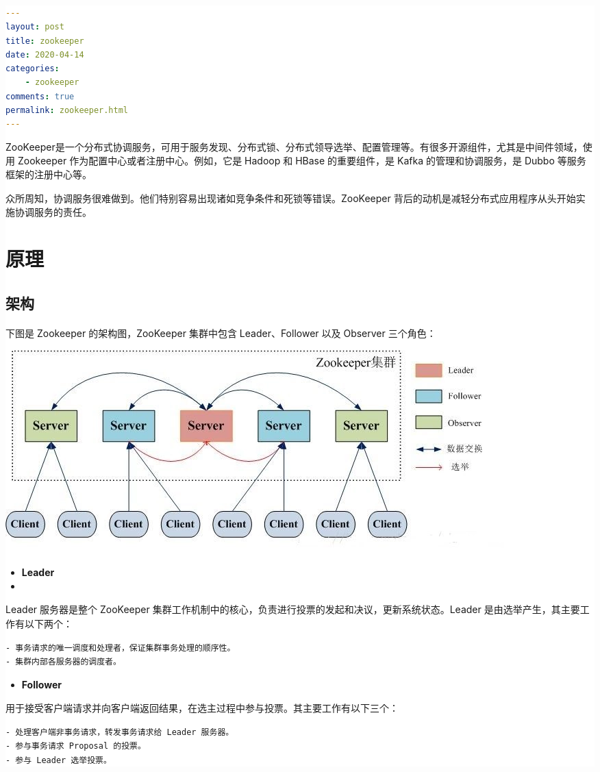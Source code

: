 ```yaml
---
layout: post
title: zookeeper
date: 2020-04-14
categories:
    - zookeeper
comments: true
permalink: zookeeper.html
---
```


ZooKeeper是一个分布式协调服务，可用于服务发现、分布式锁、分布式领导选举、配置管理等。有很多开源组件，尤其是中间件领域，使用 Zookeeper 作为配置中心或者注册中心。例如，它是 Hadoop 和 HBase 的重要组件，是 Kafka 的管理和协调服务，是 Dubbo 等服务框架的注册中心等。

众所周知，协调服务很难做到。他们特别容易出现诸如竞争条件和死锁等错误。ZooKeeper 背后的动机是减轻分布式应用程序从头开始实施协调服务的责任。

# 原理
## 架构

下图是 Zookeeper 的架构图，ZooKeeper 集群中包含 Leader、Follower 以及 Observer 三个角色：

![](/assets/images/posts/zookeeper/zk-1.png)

- **Leader**
- 
Leader 服务器是整个 ZooKeeper 集群工作机制中的核心，负责进行投票的发起和决议，更新系统状态。Leader 是由选举产生，其主要工作有以下两个：

    - 事务请求的唯一调度和处理者，保证集群事务处理的顺序性。
    - 集群内部各服务器的调度者。

- **Follower**

用于接受客户端请求并向客户端返回结果，在选主过程中参与投票。其主要工作有以下三个：

    - 处理客户端非事务请求，转发事务请求给 Leader 服务器。
    - 参与事务请求 Proposal 的投票。
    - 参与 Leader 选举投票。
